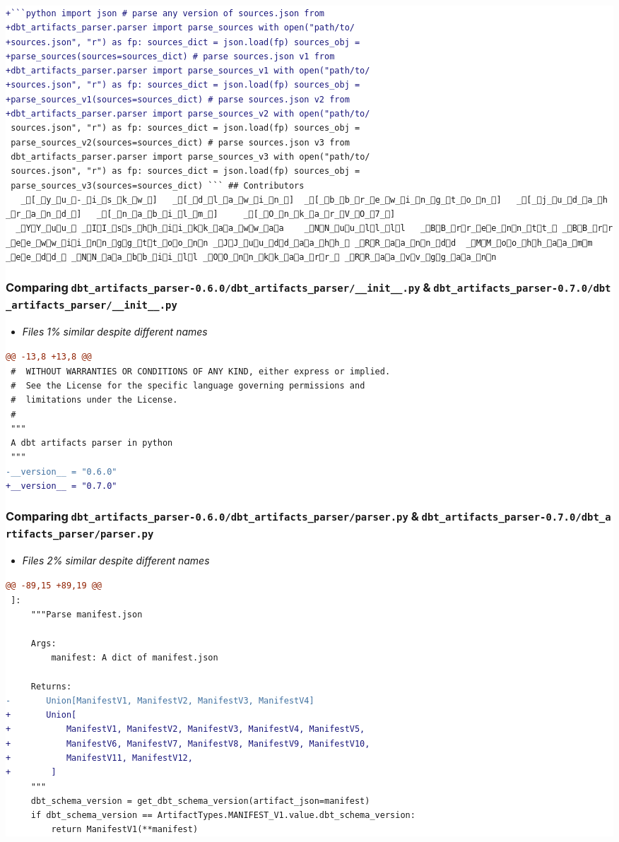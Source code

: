 ```diff
+```python import json # parse any version of sources.json from
+dbt_artifacts_parser.parser import parse_sources with open("path/to/
+sources.json", "r") as fp: sources_dict = json.load(fp) sources_obj =
+parse_sources(sources=sources_dict) # parse sources.json v1 from
+dbt_artifacts_parser.parser import parse_sources_v1 with open("path/to/
+sources.json", "r") as fp: sources_dict = json.load(fp) sources_obj =
+parse_sources_v1(sources=sources_dict) # parse sources.json v2 from
+dbt_artifacts_parser.parser import parse_sources_v2 with open("path/to/
 sources.json", "r") as fp: sources_dict = json.load(fp) sources_obj =
 parse_sources_v2(sources=sources_dict) # parse sources.json v3 from
 dbt_artifacts_parser.parser import parse_sources_v3 with open("path/to/
 sources.json", "r") as fp: sources_dict = json.load(fp) sources_obj =
 parse_sources_v3(sources=sources_dict) ``` ## Contributors
   _[_y_u_-_i_s_k_w_]   _[_d_l_a_w_i_n_]  _[_b_b_r_e_w_i_n_g_t_o_n_]   _[_j_u_d_a_h_r_a_n_d_]   _[_n_a_b_i_l_m_]     _[_O_n_k_a_r_V_O_7_]
  _YY_uu_ _II_ss_hh_ii_kk_aa_ww_aa    _NN_uu_ll_ll   _BB_rr_ee_nn_tt_ _BB_rr_ee_ww_ii_nn_gg_tt_oo_nn _JJ_uu_dd_aa_hh_ _RR_aa_nn_dd  _MM_oo_hh_aa_mm_ee_dd_ _NN_aa_bb_ii_ll _OO_nn_kk_aa_rr_ _RR_aa_vv_gg_aa_nn
```

### Comparing `dbt_artifacts_parser-0.6.0/dbt_artifacts_parser/__init__.py` & `dbt_artifacts_parser-0.7.0/dbt_artifacts_parser/__init__.py`

 * *Files 1% similar despite different names*

```diff
@@ -13,8 +13,8 @@
 #  WITHOUT WARRANTIES OR CONDITIONS OF ANY KIND, either express or implied.
 #  See the License for the specific language governing permissions and
 #  limitations under the License.
 #
 """
 A dbt artifacts parser in python
 """
-__version__ = "0.6.0"
+__version__ = "0.7.0"
```

### Comparing `dbt_artifacts_parser-0.6.0/dbt_artifacts_parser/parser.py` & `dbt_artifacts_parser-0.7.0/dbt_artifacts_parser/parser.py`

 * *Files 2% similar despite different names*

```diff
@@ -89,15 +89,19 @@
 ]:
     """Parse manifest.json
 
     Args:
         manifest: A dict of manifest.json
 
     Returns:
-       Union[ManifestV1, ManifestV2, ManifestV3, ManifestV4]
+       Union[
+           ManifestV1, ManifestV2, ManifestV3, ManifestV4, ManifestV5,
+           ManifestV6, ManifestV7, ManifestV8, ManifestV9, ManifestV10,
+           ManifestV11, ManifestV12,
+        ]
     """
     dbt_schema_version = get_dbt_schema_version(artifact_json=manifest)
     if dbt_schema_version == ArtifactTypes.MANIFEST_V1.value.dbt_schema_version:
         return ManifestV1(**manifest)
```